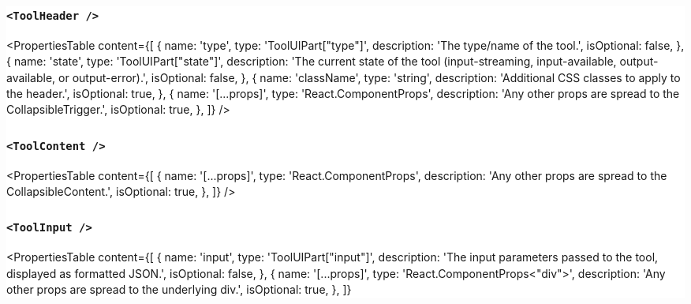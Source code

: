 ### `<ToolHeader />`

<PropertiesTable
  content={[
    {
      name: 'type',
      type: 'ToolUIPart["type"]',
      description: 'The type/name of the tool.',
      isOptional: false,
    },
    {
      name: 'state',
      type: 'ToolUIPart["state"]',
      description:
        'The current state of the tool (input-streaming, input-available, output-available, or output-error).',
      isOptional: false,
    },
    {
      name: 'className',
      type: 'string',
      description: 'Additional CSS classes to apply to the header.',
      isOptional: true,
    },
    {
      name: '[...props]',
      type: 'React.ComponentProps<typeof CollapsibleTrigger>',
      description: 'Any other props are spread to the CollapsibleTrigger.',
      isOptional: true,
    },
  ]}
/>

### `<ToolContent />`

<PropertiesTable
  content={[
    {
      name: '[...props]',
      type: 'React.ComponentProps<typeof CollapsibleContent>',
      description: 'Any other props are spread to the CollapsibleContent.',
      isOptional: true,
    },
  ]}
/>

### `<ToolInput />`

<PropertiesTable
  content={[
    {
      name: 'input',
      type: 'ToolUIPart["input"]',
      description:
        'The input parameters passed to the tool, displayed as formatted JSON.',
      isOptional: false,
    },
    {
      name: '[...props]',
      type: 'React.ComponentProps<"div">',
      description: 'Any other props are spread to the underlying div.',
      isOptional: true,
    },
  ]}